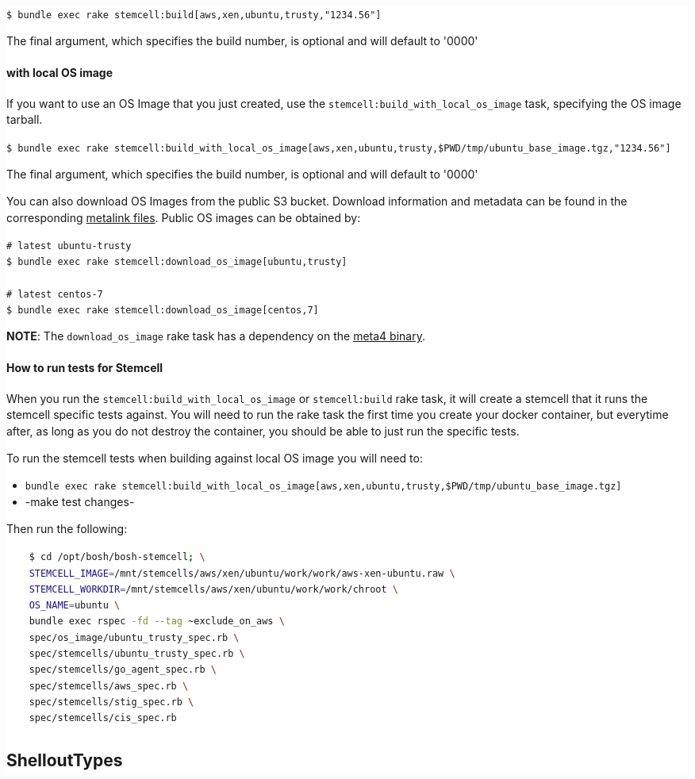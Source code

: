     $ bundle exec rake stemcell:build[aws,xen,ubuntu,trusty,"1234.56"]

The final argument, which specifies the build number, is optional and will default to '0000'

#### with local OS image

If you want to use an OS Image that you just created, use the `stemcell:build_with_local_os_image` task, specifying the OS image tarball.

    $ bundle exec rake stemcell:build_with_local_os_image[aws,xen,ubuntu,trusty,$PWD/tmp/ubuntu_base_image.tgz,"1234.56"]

The final argument, which specifies the build number, is optional and will default to '0000'

You can also download OS Images from the public S3 bucket.  Download information
and metadata can be found in the corresponding [metalink files](./bosh-stemcell/image-metalinks).
Public OS images can be obtained by:

```
# latest ubuntu-trusty
$ bundle exec rake stemcell:download_os_image[ubuntu,trusty]

# latest centos-7
$ bundle exec rake stemcell:download_os_image[centos,7]
```

**NOTE**: The `download_os_image` rake task has a dependency on the
[meta4 binary](https://github.com/dpb587/metalink/releases).

#### How to run tests for Stemcell
When you run the `stemcell:build_with_local_os_image` or `stemcell:build` rake task, it will create a stemcell that it runs the stemcell specific tests against. You will need to run the rake task the first time you create your docker container, but everytime after, as long as you do not destroy the container, you should be able to just run the specific tests.

To run the stemcell tests when building against local OS image you will need to:

* `bundle exec rake stemcell:build_with_local_os_image[aws,xen,ubuntu,trusty,$PWD/tmp/ubuntu_base_image.tgz]`
* -make test changes-

Then run the following:
```sh
    $ cd /opt/bosh/bosh-stemcell; \
    STEMCELL_IMAGE=/mnt/stemcells/aws/xen/ubuntu/work/work/aws-xen-ubuntu.raw \
    STEMCELL_WORKDIR=/mnt/stemcells/aws/xen/ubuntu/work/work/chroot \
    OS_NAME=ubuntu \
    bundle exec rspec -fd --tag ~exclude_on_aws \
    spec/os_image/ubuntu_trusty_spec.rb \
    spec/stemcells/ubuntu_trusty_spec.rb \
    spec/stemcells/go_agent_spec.rb \
    spec/stemcells/aws_spec.rb \
    spec/stemcells/stig_spec.rb \
    spec/stemcells/cis_spec.rb
```

## ShelloutTypes
